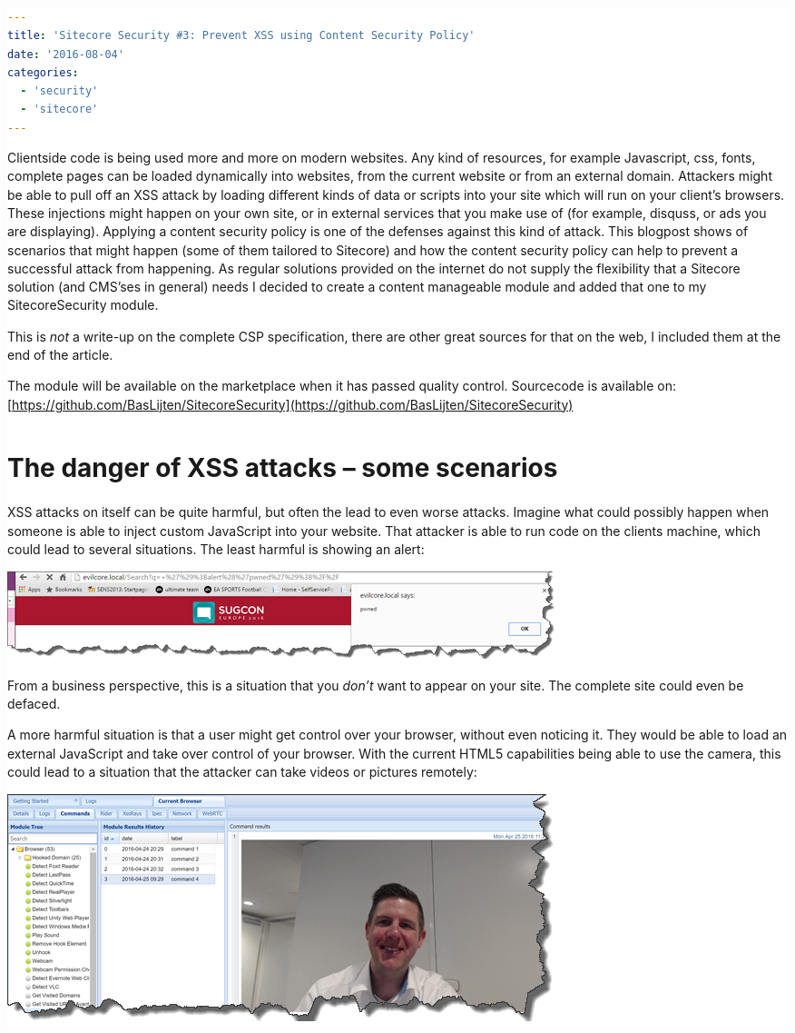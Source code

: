 ```yaml
---
title: 'Sitecore Security #3: Prevent XSS using Content Security Policy'
date: '2016-08-04'
categories:
  - 'security'
  - 'sitecore'
---
```


Clientside code is being used more and more on modern websites. Any kind of resources, for example Javascript, css, fonts, complete pages can be loaded dynamically into websites, from the current website or from an external domain. Attackers might be able to pull off an XSS attack by loading different kinds of data or scripts into your site which will run on your client’s browsers. These injections might happen on your own site, or in external services that you make use of (for example, disquss, or ads you are displaying). Applying a content security policy is one of the defenses against this kind of attack. This blogpost shows of scenarios that might happen (some of them tailored to Sitecore) and how the content security policy can help to prevent a successful attack from happening. As regular solutions provided on the internet do not supply the flexibility that a Sitecore solution (and CMS’ses in general) needs I decided to create a content manageable module and added that one to my SitecoreSecurity module.

This is _not_ a write-up on the complete CSP specification, there are other great sources for that on the web, I included them at the end of the article.

The module will be available on the marketplace when it has passed quality control. Sourcecode is available on: [https://github.com/BasLijten/SitecoreSecurity](https://github.com/BasLijten/SitecoreSecurity)

# The danger of XSS attacks – some scenarios

XSS attacks on itself can be quite harmful, but often the lead to even worse attacks. Imagine what could possibly happen when someone is able to inject custom JavaScript into your website. That attacker is able to run code on the clients machine, which could lead to several situations. The least harmful is showing an alert:

![](images/img_57a3b5f721f0f.png)

From a business perspective, this is a situation that you _don’t_ want to appear on your site. The complete site could even be defaced.

A more harmful situation is that a user might get control over your browser, without even noticing it. They would be able to load an external JavaScript and take over control of your browser. With the current HTML5 capabilities being able to use the camera, this could lead to a situation that the attacker can take videos or pictures remotely:

![](images/img_57a3b6048c50f.png)
